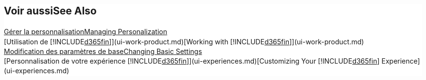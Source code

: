 ## <a name="see-also"></a><span data-ttu-id="f1aae-160">Voir aussi</span><span class="sxs-lookup"><span data-stu-id="f1aae-160">See Also</span></span>
[<span data-ttu-id="f1aae-161">Gérer la personnalisation</span><span class="sxs-lookup"><span data-stu-id="f1aae-161">Managing Personalization</span></span>](ui-personalization-manage.md)  
<span data-ttu-id="f1aae-162">[Utilisation de [!INCLUDE[d365fin](includes/d365fin_md.md)]](ui-work-product.md)</span><span class="sxs-lookup"><span data-stu-id="f1aae-162">[Working with [!INCLUDE[d365fin](includes/d365fin_md.md)]](ui-work-product.md)</span></span>  
[<span data-ttu-id="f1aae-163">Modification des paramètres de base</span><span class="sxs-lookup"><span data-stu-id="f1aae-163">Changing Basic Settings</span></span>](ui-change-basic-settings.md)  
<span data-ttu-id="f1aae-164">[Personnalisation de votre expérience [!INCLUDE[d365fin](includes/d365fin_md.md)]](ui-experiences.md)</span><span class="sxs-lookup"><span data-stu-id="f1aae-164">[Customizing Your [!INCLUDE[d365fin](includes/d365fin_md.md)] Experience](ui-experiences.md)</span></span>  

